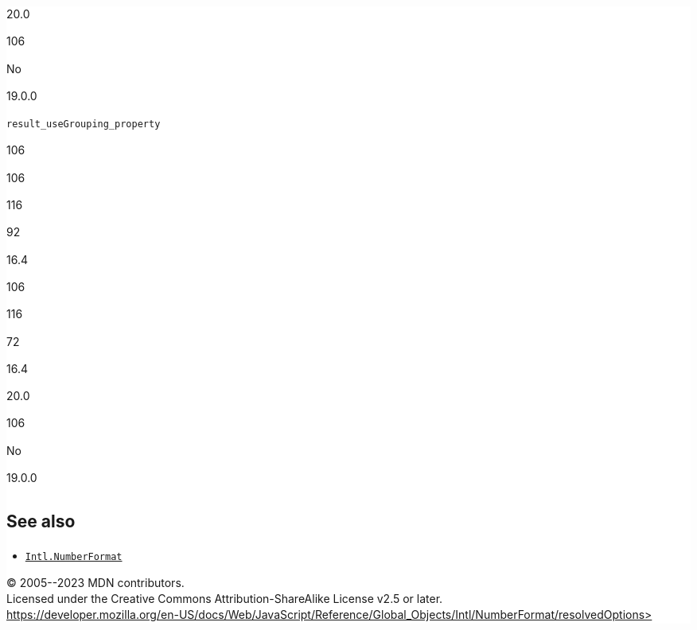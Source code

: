20.0

106

No

19.0.0

`result_useGrouping_property`

106

106

116

92

16.4

106

116

72

16.4

20.0

106

No

19.0.0

 
See also 
--------

 
-   [`Intl.NumberFormat`](../numberformat)



 
© 2005--2023 MDN contributors.\
Licensed under the Creative Commons Attribution-ShareAlike License v2.5
or later.\
https://developer.mozilla.org/en-US/docs/Web/JavaScript/Reference/Global_Objects/Intl/NumberFormat/resolvedOptions>

